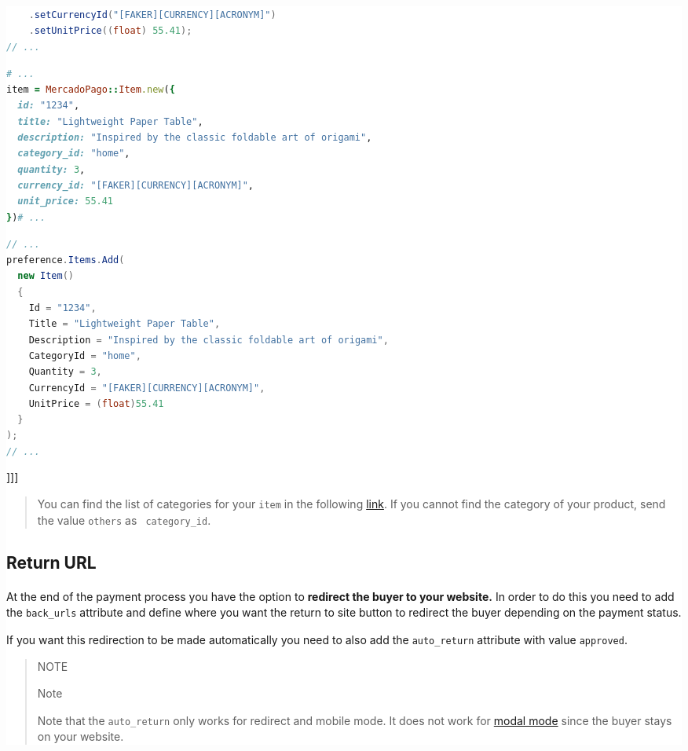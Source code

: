 ```java
    .setCurrencyId("[FAKER][CURRENCY][ACRONYM]")
    .setUnitPrice((float) 55.41);
// ...
```
```ruby
# ...
item = MercadoPago::Item.new({
  id: "1234",
  title: "Lightweight Paper Table",
  description: "Inspired by the classic foldable art of origami",
  category_id: "home",
  quantity: 3,
  currency_id: "[FAKER][CURRENCY][ACRONYM]",
  unit_price: 55.41
})# ...
```
```csharp
// ...
preference.Items.Add(
  new Item()
  {
    Id = "1234",
    Title = "Lightweight Paper Table",
    Description = "Inspired by the classic foldable art of origami",
    CategoryId = "home",
    Quantity = 3,
    CurrencyId = "[FAKER][CURRENCY][ACRONYM]",
    UnitPrice = (float)55.41
  }
);
// ...
```
]]]


> You can find the list of categories for your `item` in the following [link](https://api.mercadopago.com/item_categories). If you cannot find the category of your product, send the value `others` as ` category_id`.


## Return URL

At the end of the payment process you have the option to **redirect the buyer to your website.** In order to do this you need to add the `back_urls` attribute and define where you want the return to site button to redirect the buyer depending on the payment status. 

If you want this redirection to be made automatically you need to also add the `auto_return` attribute with value `approved`. 

> NOTE
>
> Note
>
> Note that the `auto_return` only works for redirect and mobile mode. It does not work for [modal mode](https://www.mercadopago[FAKER][URL][DOMAIN]/developers/en/guides/online-payments/checkout-pro/integration/) since the buyer stays on your website.

